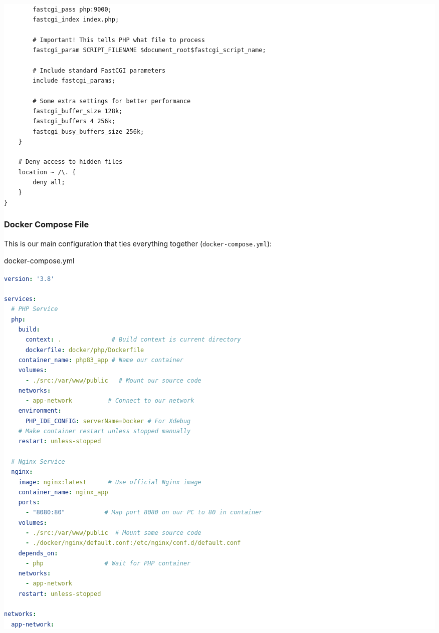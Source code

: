 ```nginx
        fastcgi_pass php:9000;
        fastcgi_index index.php;
        
        # Important! This tells PHP what file to process
        fastcgi_param SCRIPT_FILENAME $document_root$fastcgi_script_name;
        
        # Include standard FastCGI parameters
        include fastcgi_params;

        # Some extra settings for better performance
        fastcgi_buffer_size 128k;
        fastcgi_buffers 4 256k;
        fastcgi_busy_buffers_size 256k;
    }

    # Deny access to hidden files
    location ~ /\. {
        deny all;
    }
}
```

### Docker Compose File

This is our main configuration that ties everything together (`docker-compose.yml`):

docker-compose.yml

```yaml
version: '3.8'

services:
  # PHP Service
  php:
    build:
      context: .              # Build context is current directory
      dockerfile: docker/php/Dockerfile
    container_name: php83_app # Name our container
    volumes:
      - ./src:/var/www/public   # Mount our source code
    networks:
      - app-network          # Connect to our network
    environment:
      PHP_IDE_CONFIG: serverName=Docker # For Xdebug
    # Make container restart unless stopped manually
    restart: unless-stopped

  # Nginx Service
  nginx:
    image: nginx:latest      # Use official Nginx image
    container_name: nginx_app
    ports:
      - "8080:80"           # Map port 8080 on our PC to 80 in container
    volumes:
      - ./src:/var/www/public  # Mount same source code
      - ./docker/nginx/default.conf:/etc/nginx/conf.d/default.conf
    depends_on:
      - php                 # Wait for PHP container
    networks:
      - app-network
    restart: unless-stopped

networks:
  app-network:
```